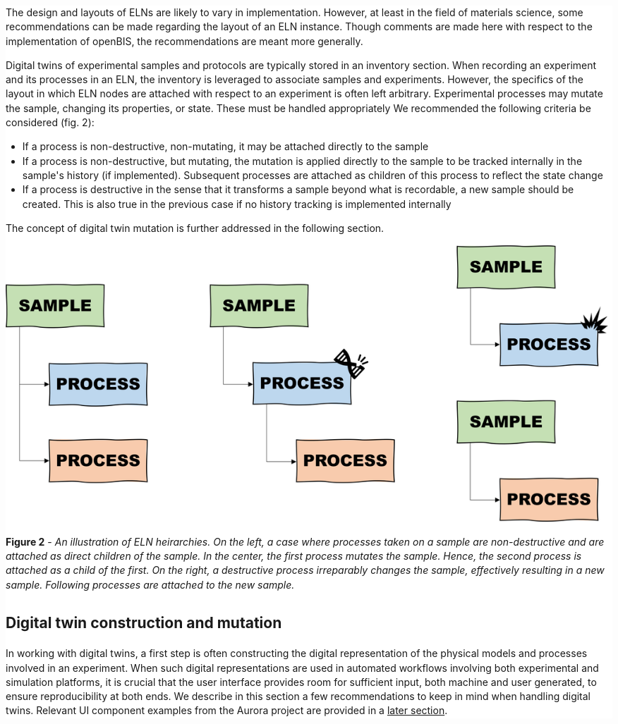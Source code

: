 The design and layouts of ELNs are likely to vary in implementation. However, at least in the field of materials science, some recommendations can be made regarding the layout of an ELN instance. Though comments are made here with respect to the implementation of openBIS, the recommendations are meant more generally.

Digital twins of experimental samples and protocols are typically stored in an inventory section. When recording an experiment and its processes in an ELN, the inventory is leveraged to associate samples and experiments. However, the specifics of the layout in which ELN nodes are attached with respect to an experiment is often left arbitrary. Experimental processes may mutate the sample, changing its properties, or state. These must be handled appropriately We recommended the following criteria be considered (fig. 2):

- If a process is non-destructive, non-mutating, it may be attached directly to the sample
- If a process is non-destructive, but mutating, the mutation is applied directly to the sample to be tracked internally in the sample's history (if implemented). Subsequent processes are attached as children of this process to reflect the state change
- If a process is destructive in the sense that it transforms a sample beyond what is recordable, a new sample should be created. This is also true in the previous case if no history tracking is implemented internally

The concept of digital twin mutation is further addressed in the following section.

![Figure 2](./Figures/fig2.png)

**Figure 2** - _An illustration of ELN heirarchies. On the left, a case where processes taken on a sample are non-destructive and are attached as direct children of the sample. In the center, the first process mutates the sample. Hence, the second process is attached as a child of the first. On the right, a destructive process irreparably changes the sample, effectively resulting in a new sample. Following processes are attached to the new sample._

## Digital twin construction and mutation

In working with digital twins, a first step is often constructing the digital representation of the physical models and processes involved in an experiment. When such digital representations are used in automated workflows involving both experimental and simulation platforms, it is crucial that the user interface provides room for sufficient input, both machine and user generated, to ensure reproducibility at both ends. We describe in this section a few recommendations to keep in mind when handling digital twins. Relevant UI component examples from the Aurora project are provided in a [later section](#designing-the-graphical-user-interface-of-the-workflow-manager).
